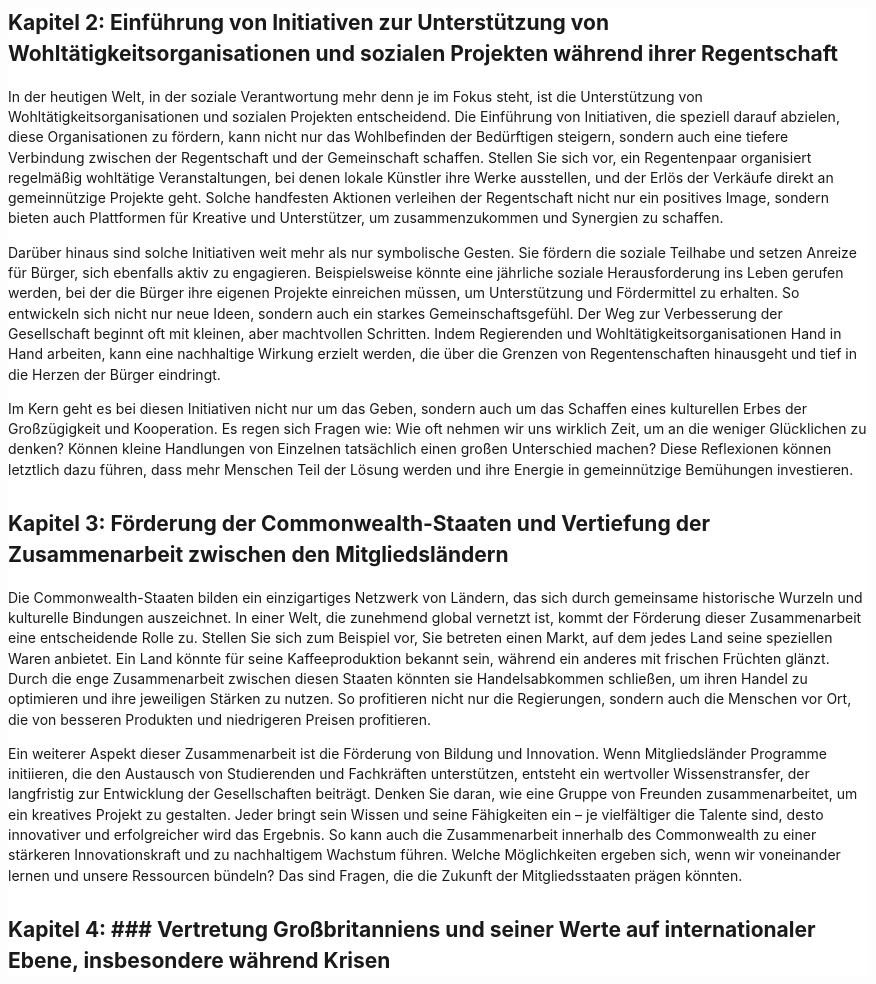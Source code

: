 ## Kapitel 2: Einführung von Initiativen zur Unterstützung von Wohltätigkeitsorganisationen und sozialen Projekten während ihrer Regentschaft    

In der heutigen Welt, in der soziale Verantwortung mehr denn je im Fokus steht, ist die Unterstützung von Wohltätigkeitsorganisationen und sozialen Projekten entscheidend. Die Einführung von Initiativen, die speziell darauf abzielen, diese Organisationen zu fördern, kann nicht nur das Wohlbefinden der Bedürftigen steigern, sondern auch eine tiefere Verbindung zwischen der Regentschaft und der Gemeinschaft schaffen. Stellen Sie sich vor, ein Regentenpaar organisiert regelmäßig wohltätige Veranstaltungen, bei denen lokale Künstler ihre Werke ausstellen, und der Erlös der Verkäufe direkt an gemeinnützige Projekte geht. Solche handfesten Aktionen verleihen der Regentschaft nicht nur ein positives Image, sondern bieten auch Plattformen für Kreative und Unterstützer, um zusammenzukommen und Synergien zu schaffen.

Darüber hinaus sind solche Initiativen weit mehr als nur symbolische Gesten. Sie fördern die soziale Teilhabe und setzen Anreize für Bürger, sich ebenfalls aktiv zu engagieren. Beispielsweise könnte eine jährliche soziale Herausforderung ins Leben gerufen werden, bei der die Bürger ihre eigenen Projekte einreichen müssen, um Unterstützung und Fördermittel zu erhalten. So entwickeln sich nicht nur neue Ideen, sondern auch ein starkes Gemeinschaftsgefühl. Der Weg zur Verbesserung der Gesellschaft beginnt oft mit kleinen, aber machtvollen Schritten. Indem Regierenden und Wohltätigkeitsorganisationen Hand in Hand arbeiten, kann eine nachhaltige Wirkung erzielt werden, die über die Grenzen von Regentenschaften hinausgeht und tief in die Herzen der Bürger eindringt.

Im Kern geht es bei diesen Initiativen nicht nur um das Geben, sondern auch um das Schaffen eines kulturellen Erbes der Großzügigkeit und Kooperation. Es regen sich Fragen wie: Wie oft nehmen wir uns wirklich Zeit, um an die weniger Glücklichen zu denken? Können kleine Handlungen von Einzelnen tatsächlich einen großen Unterschied machen? Diese Reflexionen können letztlich dazu führen, dass mehr Menschen Teil der Lösung werden und ihre Energie in gemeinnützige Bemühungen investieren.

## Kapitel 3: **Förderung der Commonwealth-Staaten und Vertiefung der Zusammenarbeit zwischen den Mitgliedsländern**

Die Commonwealth-Staaten bilden ein einzigartiges Netzwerk von Ländern, das sich durch gemeinsame historische Wurzeln und kulturelle Bindungen auszeichnet. In einer Welt, die zunehmend global vernetzt ist, kommt der Förderung dieser Zusammenarbeit eine entscheidende Rolle zu. Stellen Sie sich zum Beispiel vor, Sie betreten einen Markt, auf dem jedes Land seine speziellen Waren anbietet. Ein Land könnte für seine Kaffeeproduktion bekannt sein, während ein anderes mit frischen Früchten glänzt. Durch die enge Zusammenarbeit zwischen diesen Staaten könnten sie Handelsabkommen schließen, um ihren Handel zu optimieren und ihre jeweiligen Stärken zu nutzen. So profitieren nicht nur die Regierungen, sondern auch die Menschen vor Ort, die von besseren Produkten und niedrigeren Preisen profitieren.

Ein weiterer Aspekt dieser Zusammenarbeit ist die Förderung von Bildung und Innovation. Wenn Mitgliedsländer Programme initiieren, die den Austausch von Studierenden und Fachkräften unterstützen, entsteht ein wertvoller Wissenstransfer, der langfristig zur Entwicklung der Gesellschaften beiträgt. Denken Sie daran, wie eine Gruppe von Freunden zusammenarbeitet, um ein kreatives Projekt zu gestalten. Jeder bringt sein Wissen und seine Fähigkeiten ein – je vielfältiger die Talente sind, desto innovativer und erfolgreicher wird das Ergebnis. So kann auch die Zusammenarbeit innerhalb des Commonwealth zu einer stärkeren Innovationskraft und zu nachhaltigem Wachstum führen. Welche Möglichkeiten ergeben sich, wenn wir voneinander lernen und unsere Ressourcen bündeln? Das sind Fragen, die die Zukunft der Mitgliedsstaaten prägen könnten.

## Kapitel 4: ### Vertretung Großbritanniens und seiner Werte auf internationaler Ebene, insbesondere während Krisen
